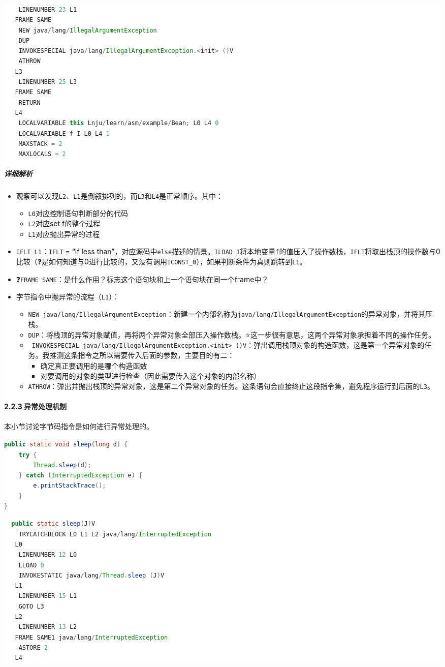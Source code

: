 ```java
    LINENUMBER 23 L1
   FRAME SAME
    NEW java/lang/IllegalArgumentException
    DUP
    INVOKESPECIAL java/lang/IllegalArgumentException.<init> ()V
    ATHROW
   L3
    LINENUMBER 25 L3
   FRAME SAME
    RETURN
   L4
    LOCALVARIABLE this Lnju/learn/asm/example/Bean; L0 L4 0
    LOCALVARIABLE f I L0 L4 1
    MAXSTACK = 2
    MAXLOCALS = 2
```

##### 详细解析

- 观察可以发现`L2`、`L1`是倒叙排列的，而`L3`和`L4`是正常顺序。其中：
  - `L0`对应控制语句判断部分的代码
  - `L2`对应set f的整个过程
  - `L1`对应抛出异常的过程

- `IFLT L1`：`IFLT` = “if less than”，对应源码中`else`描述的情景。`ILOAD 1`将本地变量`f`的值压入了操作数栈，`IFLT`将取出栈顶的操作数与0比较（:question:是如何知道与0进行比较的，又没有调用`ICONST_0`），如果判断条件为真则跳转到`L1`。
- :question:`FRAME SAME`：是什么作用？标志这个语句块和上一个语句块在同一个frame中？
- 字节指令中抛异常的流程（`L1`）：
  - `NEW java/lang/IllegalArgumentException`：新建一个内部名称为`java/lang/IllegalArgumentException`的异常对象，并将其压栈。
  - `DUP`：将栈顶的异常对象赋值，再将两个异常对象全部压入操作数栈。:star:这一步很有意思，这两个异常对象承担着不同的操作任务。
  - ` INVOKESPECIAL java/lang/IllegalArgumentException.<init> ()V`：弹出调用栈顶对象的构造函数，这是第一个异常对象的任务。我推测这条指令之所以需要传入后面的参数，主要目的有二：
    - 确定真正要调用的是哪个构造函数
    - 对要调用的对象的类型进行检查（因此需要传入这个对象的内部名称）
  - `ATHROW`：弹出并抛出栈顶的异常对象，这是第二个异常对象的任务。这条语句会直接终止这段指令集，避免程序运行到后面的`L3`。

#### 2.2.3 异常处理机制

本小节讨论字节码指令是如何进行异常处理的。

```java
public static void sleep(long d) {
    try {
        Thread.sleep(d);
    } catch (InterruptedException e) {
        e.printStackTrace();
    }
}
```

```java
  public static sleep(J)V
    TRYCATCHBLOCK L0 L1 L2 java/lang/InterruptedException
   L0
    LINENUMBER 12 L0
    LLOAD 0
    INVOKESTATIC java/lang/Thread.sleep (J)V
   L1
    LINENUMBER 15 L1
    GOTO L3
   L2
    LINENUMBER 13 L2
   FRAME SAME1 java/lang/InterruptedException
    ASTORE 2
   L4
```
